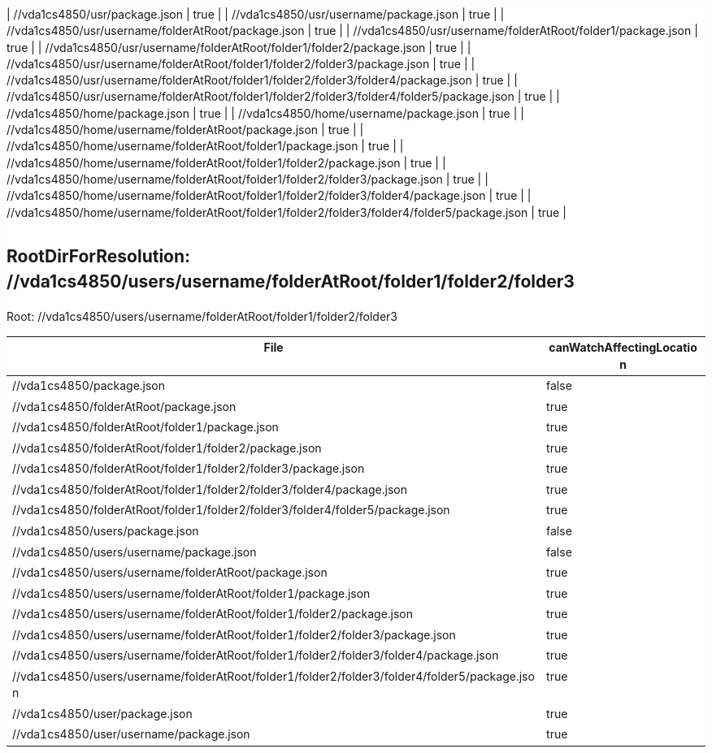 | //vda1cs4850/usr/package.json                                                                 | true                      |
| //vda1cs4850/usr/username/package.json                                                        | true                      |
| //vda1cs4850/usr/username/folderAtRoot/package.json                                           | true                      |
| //vda1cs4850/usr/username/folderAtRoot/folder1/package.json                                   | true                      |
| //vda1cs4850/usr/username/folderAtRoot/folder1/folder2/package.json                           | true                      |
| //vda1cs4850/usr/username/folderAtRoot/folder1/folder2/folder3/package.json                   | true                      |
| //vda1cs4850/usr/username/folderAtRoot/folder1/folder2/folder3/folder4/package.json           | true                      |
| //vda1cs4850/usr/username/folderAtRoot/folder1/folder2/folder3/folder4/folder5/package.json   | true                      |
| //vda1cs4850/home/package.json                                                                | true                      |
| //vda1cs4850/home/username/package.json                                                       | true                      |
| //vda1cs4850/home/username/folderAtRoot/package.json                                          | true                      |
| //vda1cs4850/home/username/folderAtRoot/folder1/package.json                                  | true                      |
| //vda1cs4850/home/username/folderAtRoot/folder1/folder2/package.json                          | true                      |
| //vda1cs4850/home/username/folderAtRoot/folder1/folder2/folder3/package.json                  | true                      |
| //vda1cs4850/home/username/folderAtRoot/folder1/folder2/folder3/folder4/package.json          | true                      |
| //vda1cs4850/home/username/folderAtRoot/folder1/folder2/folder3/folder4/folder5/package.json  | true                      |

## RootDirForResolution: //vda1cs4850/users/username/folderAtRoot/folder1/folder2/folder3

Root: //vda1cs4850/users/username/folderAtRoot/folder1/folder2/folder3

| File                                                                                          | canWatchAffectingLocation |
| --------------------------------------------------------------------------------------------- | ------------------------- |
| //vda1cs4850/package.json                                                                     | false                     |
| //vda1cs4850/folderAtRoot/package.json                                                        | true                      |
| //vda1cs4850/folderAtRoot/folder1/package.json                                                | true                      |
| //vda1cs4850/folderAtRoot/folder1/folder2/package.json                                        | true                      |
| //vda1cs4850/folderAtRoot/folder1/folder2/folder3/package.json                                | true                      |
| //vda1cs4850/folderAtRoot/folder1/folder2/folder3/folder4/package.json                        | true                      |
| //vda1cs4850/folderAtRoot/folder1/folder2/folder3/folder4/folder5/package.json                | true                      |
| //vda1cs4850/users/package.json                                                               | false                     |
| //vda1cs4850/users/username/package.json                                                      | false                     |
| //vda1cs4850/users/username/folderAtRoot/package.json                                         | true                      |
| //vda1cs4850/users/username/folderAtRoot/folder1/package.json                                 | true                      |
| //vda1cs4850/users/username/folderAtRoot/folder1/folder2/package.json                         | true                      |
| //vda1cs4850/users/username/folderAtRoot/folder1/folder2/folder3/package.json                 | true                      |
| //vda1cs4850/users/username/folderAtRoot/folder1/folder2/folder3/folder4/package.json         | true                      |
| //vda1cs4850/users/username/folderAtRoot/folder1/folder2/folder3/folder4/folder5/package.json | true                      |
| //vda1cs4850/user/package.json                                                                | true                      |
| //vda1cs4850/user/username/package.json                                                       | true                      |